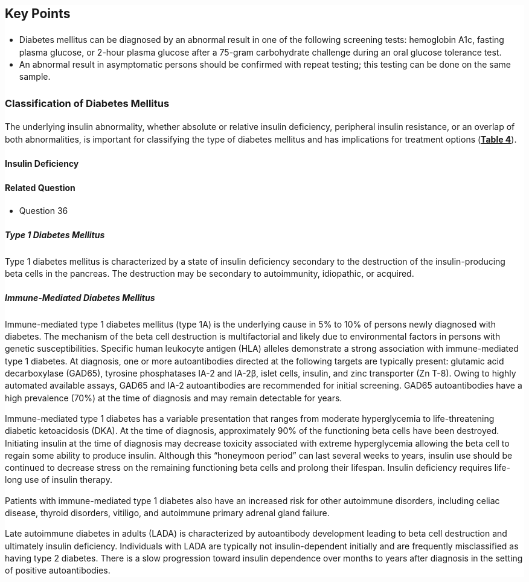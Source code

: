 ## Key Points

- Diabetes mellitus can be diagnosed by an abnormal result in one of the following screening tests: hemoglobin A1c, fasting plasma glucose, or 2-hour plasma glucose after a 75-gram carbohydrate challenge during an oral glucose tolerance test.
- An abnormal result in asymptomatic persons should be confirmed with repeat testing; this testing can be done on the same sample.

### Classification of Diabetes Mellitus

The underlying insulin abnormality, whether absolute or relative insulin deficiency, peripheral insulin resistance, or an overlap of both abnormalities, is important for classifying the type of diabetes mellitus and has implications for treatment options (**[Table 4](https://mksap18.acponline.org/app/topics/en/tables/mk18_b_en_t04)**).

#### Insulin Deficiency

#### Related Question

- Question 36

##### Type 1 Diabetes Mellitus

Type 1 diabetes mellitus is characterized by a state of insulin deficiency secondary to the destruction of the insulin-producing beta cells in the pancreas. The destruction may be secondary to autoimmunity, idiopathic, or acquired.

##### Immune-Mediated Diabetes Mellitus

Immune-mediated type 1 diabetes mellitus (type 1A) is the underlying cause in 5% to 10% of persons newly diagnosed with diabetes. The mechanism of the beta cell destruction is multifactorial and likely due to environmental factors in persons with genetic susceptibilities. Specific human leukocyte antigen (HLA) alleles demonstrate a strong association with immune-mediated type 1 diabetes. At diagnosis, one or more autoantibodies directed at the following targets are typically present: glutamic acid decarboxylase (GAD65), tyrosine phosphatases IA-2 and IA-2β, islet cells, insulin, and zinc transporter (Zn T-8). Owing to highly automated available assays, GAD65 and IA-2 autoantibodies are recommended for initial screening. GAD65 autoantibodies have a high prevalence (70%) at the time of diagnosis and may remain detectable for years.

Immune-mediated type 1 diabetes has a variable presentation that ranges from moderate hyperglycemia to life-threatening diabetic ketoacidosis (DKA). At the time of diagnosis, approximately 90% of the functioning beta cells have been destroyed. Initiating insulin at the time of diagnosis may decrease toxicity associated with extreme hyperglycemia allowing the beta cell to regain some ability to produce insulin. Although this “honeymoon period” can last several weeks to years, insulin use should be continued to decrease stress on the remaining functioning beta cells and prolong their lifespan. Insulin deficiency requires life-long use of insulin therapy.

Patients with immune-mediated type 1 diabetes also have an increased risk for other autoimmune disorders, including celiac disease, thyroid disorders, vitiligo, and autoimmune primary adrenal gland failure.

Late autoimmune diabetes in adults (LADA) is characterized by autoantibody development leading to beta cell destruction and ultimately insulin deficiency. Individuals with LADA are typically not insulin-dependent initially and are frequently misclassified as having type 2 diabetes. There is a slow progression toward insulin dependence over months to years after diagnosis in the setting of positive autoantibodies.
